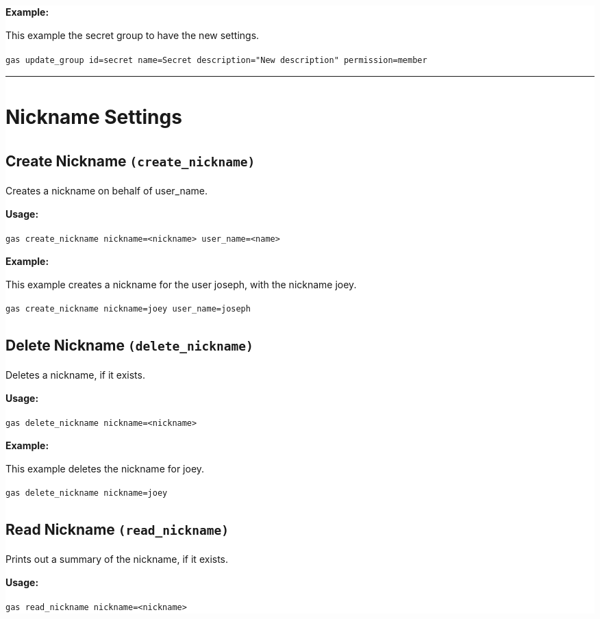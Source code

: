 **Example:**

This example the secret group to have the new settings.

```
gas update_group id=secret name=Secret description="New description" permission=member
```


---



# Nickname Settings #

## Create Nickname `(create_nickname)` ##

Creates a nickname on behalf of user\_name.

**Usage:**

```
gas create_nickname nickname=<nickname> user_name=<name>
```

**Example:**

This example creates a nickname for the user joseph, with the nickname joey.

```
gas create_nickname nickname=joey user_name=joseph
```

## Delete Nickname `(delete_nickname)` ##

Deletes a nickname, if it exists.

**Usage:**

```
gas delete_nickname nickname=<nickname>
```

**Example:**

This example deletes the nickname for joey.

```
gas delete_nickname nickname=joey
```

## Read Nickname `(read_nickname)` ##

Prints out a summary of the nickname, if it exists.

**Usage:**

```
gas read_nickname nickname=<nickname>
```
